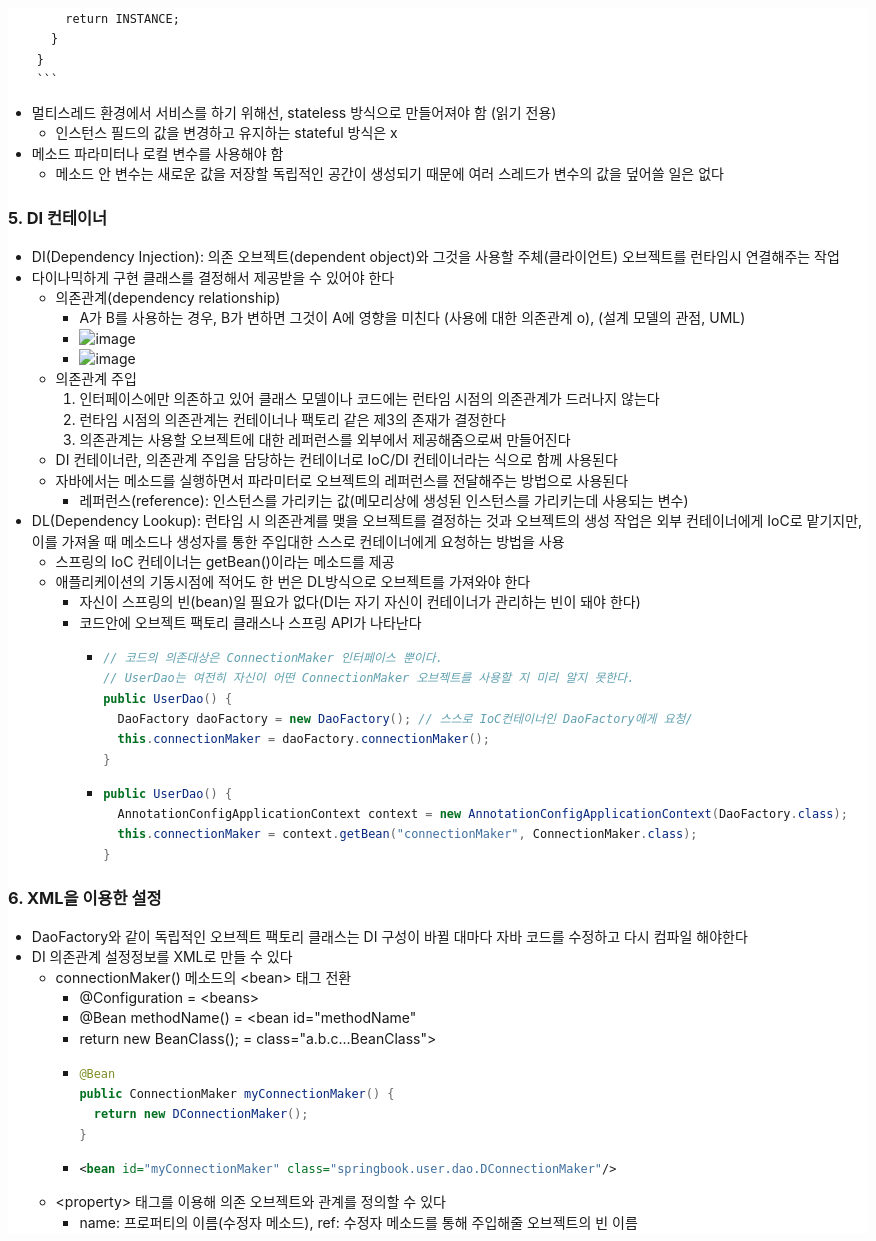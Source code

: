             return INSTANCE;
          }
        }
        ```
  - 멀티스레드 환경에서 서비스를 하기 위해선, stateless 방식으로 만들어져야 함 (읽기 전용)
    - 인스턴스 필드의 값을 변경하고 유지하는 stateful 방식은 x
  - 메소드 파라미터나 로컬 변수를 사용해야 함
    - 메소드 안 변수는 새로운 값을 저장할 독립적인 공간이 생성되기 때문에 여러 스레드가 변수의 값을 덮어쓸 일은 없다
  
### 5. DI 컨테이너
- DI(Dependency Injection): 의존 오브젝트(dependent object)와 그것을 사용할 주체(클라이언트) 오브젝트를 런타임시 연결해주는 작업
- 다이나믹하게 구현 클래스를 결정해서 제공받을 수 있어야 한다
  - 의존관계(dependency relationship)
    - A가 B를 사용하는 경우, B가 변하면 그것이 A에 영향을 미친다 (사용에 대한 의존관계 o), (설계 모델의 관점, UML)
    - ![image](https://github.com/kimho1wq/TIL/assets/15611500/25b564cb-d7af-4492-9da3-43d3c07c5bec)
    - ![image](https://github.com/kimho1wq/TIL/assets/15611500/9c438f5c-cab5-4af6-bce9-472d5e0fb88b)
  - 의존관계 주입
    1. 인터페이스에만 의존하고 있어 클래스 모델이나 코드에는 런타임 시점의 의존관계가 드러나지 않는다
    2. 런타임 시점의 의존관계는 컨테이너나 팩토리 같은 제3의 존재가 결정한다
    3. 의존관계는 사용할 오브젝트에 대한 레퍼런스를 외부에서 제공해줌으로써 만들어진다
  - DI 컨테이너란, 의존관계 주입을 담당하는 컨테이너로 IoC/DI 컨테이너라는 식으로 함께 사용된다
  - 자바에서는 메소드를 실행하면서 파라미터로 오브젝트의 레퍼런스를 전달해주는 방법으로 사용된다
    - 레퍼런스(reference): 인스턴스를 가리키는 값(메모리상에 생성된 인스턴스를 가리키는데 사용되는 변수)
- DL(Dependency Lookup): 런타임 시 의존관계를 맺을 오브젝트를 결정하는 것과 오브젝트의 생성 작업은 외부 컨테이너에게 IoC로 맡기지만, 이를 가져올 때 메소드나 생성자를 통한 주입대한 스스로 컨테이너에게 요청하는 방법을 사용
  - 스프링의 IoC 컨테이너는 getBean()이라는 메소드를 제공
  - 애플리케이션의 기동시점에 적어도 한 번은 DL방식으로 오브젝트를 가져와야 한다
    - 자신이 스프링의 빈(bean)일 필요가 없다(DI는 자기 자신이 컨테이너가 관리하는 빈이 돼야 한다)
    - 코드안에 오브젝트 팩토리 클래스나 스프링 API가 나타난다
      - ```java
        // 코드의 의존대상은 ConnectionMaker 인터페이스 뿐이다.
        // UserDao는 여전히 자신이 어떤 ConnectionMaker 오브젝트를 사용할 지 미리 알지 못한다.
        public UserDao() { 
          DaoFactory daoFactory = new DaoFactory(); // 스스로 IoC컨테이너인 DaoFactory에게 요청/
          this.connectionMaker = daoFactory.connectionMaker();
        }
        ```
      - ```java
        public UserDao() { 
          AnnotationConfigApplicationContext context = new AnnotationConfigApplicationContext(DaoFactory.class);
          this.connectionMaker = context.getBean("connectionMaker", ConnectionMaker.class);
        }
        ```
        
### 6. XML을 이용한 설정
- DaoFactory와 같이 독립적인 오브젝트 팩토리 클래스는 DI 구성이 바뀔 대마다 자바 코드를 수정하고 다시 컴파일 해야한다
- DI 의존관계 설정정보를 XML로 만들 수 있다
  - connectionMaker() 메소드의 \<bean> 태그 전환
    - @Configuration = \<beans>
    - @Bean methodName() = \<bean id="methodName"
    - return new BeanClass(); = class="a.b.c...BeanClass">
    - ```java
      @Bean
      public ConnectionMaker myConnectionMaker() {
        return new DConnectionMaker();
      }
      ```
    - ```xml
      <bean id="myConnectionMaker" class="springbook.user.dao.DConnectionMaker"/>
      ```
  - \<property> 태그를 이용해 의존 오브젝트와 관계를 정의할 수 있다
    - name: 프로퍼티의 이름(수정자 메소드), ref: 수정자 메소드를 통해 주입해줄 오브젝트의 빈 이름